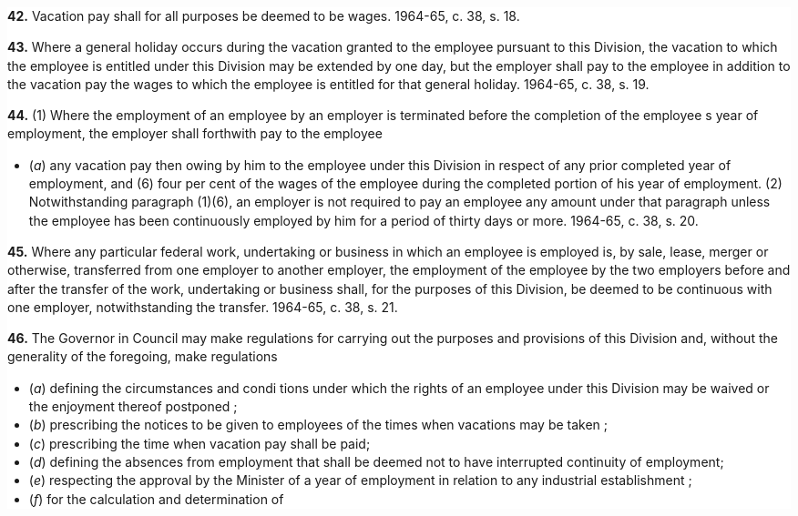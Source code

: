 **42.** Vacation pay shall for all purposes be
deemed to be wages. 1964-65, c. 38, s. 18.

**43.** Where a general holiday occurs during
the vacation granted to the employee pursuant
to this Division, the vacation to which the
employee is entitled under this Division may
be extended by one day, but the employer
shall pay to the employee in addition to the
vacation pay the wages to which the employee
is entitled for that general holiday. 1964-65,
c. 38, s. 19.

**44.** (1) Where the employment of an
employee by an employer is terminated before
the completion of the employee s year of
employment, the employer shall forthwith
pay to the employee
  * (_a_) any vacation pay then owing by him to
the employee under this Division in respect
of any prior completed year of employment,
and
(6) four per cent of the wages of the
employee during the completed portion of
his year of employment.
(2) Notwithstanding paragraph (1)(6), an
employer is not required to pay an employee
any amount under that paragraph unless the
employee has been continuously employed
by him for a period of thirty days or more.
1964-65, c. 38, s. 20.

**45.** Where any particular federal work,
undertaking or business in which an employee
is employed is, by sale, lease, merger or
otherwise, transferred from one employer to
another employer, the employment of the
employee by the two employers before and
after the transfer of the work, undertaking or
business shall, for the purposes of this
Division, be deemed to be continuous with
one employer, notwithstanding the transfer.
1964-65, c. 38, s. 21.

**46.** The Governor in Council may make
regulations for carrying out the purposes and
provisions of this Division and, without
the generality of the foregoing,
make regulations
  * (_a_) defining the circumstances and condi
tions under which the rights of an employee
under this Division may be waived or the
enjoyment thereof postponed ;
  * (_b_) prescribing the notices to be given to
employees of the times when vacations may
be taken ;
  * (_c_) prescribing the time when vacation pay
shall be paid;
  * (_d_) defining the absences from employment
that shall be deemed not to have interrupted
continuity of employment;
  * (_e_) respecting the approval by the Minister
of a year of employment in relation to any
industrial establishment ;
  * (_f_) for the calculation and determination of